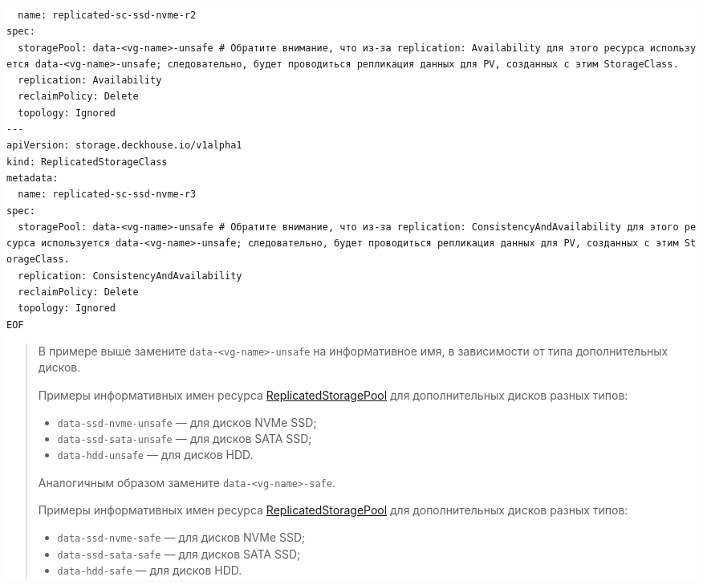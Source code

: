    ```shell
     name: replicated-sc-ssd-nvme-r2
   spec:
     storagePool: data-<vg-name>-unsafe # Обратите внимание, что из-за replication: Availability для этого ресурса используется data-<vg-name>-unsafe; следовательно, будет проводиться репликация данных для PV, созданных с этим StorageClass.
     replication: Availability
     reclaimPolicy: Delete
     topology: Ignored
   ---
   apiVersion: storage.deckhouse.io/v1alpha1
   kind: ReplicatedStorageClass
   metadata:
     name: replicated-sc-ssd-nvme-r3
   spec:
     storagePool: data-<vg-name>-unsafe # Обратите внимание, что из-за replication: ConsistencyAndAvailability для этого ресурса используется data-<vg-name>-unsafe; следовательно, будет проводиться репликация данных для PV, созданных с этим StorageClass.
     replication: ConsistencyAndAvailability
     reclaimPolicy: Delete
     topology: Ignored
   EOF
   ```

   > В примере выше замените `data-<vg-name>-unsafe` на информативное имя, в зависимости от типа дополнительных дисков.
   >
   > Примеры информативных имен ресурса [ReplicatedStoragePool](/modules/sds-replicated-volume/cr.html#replicatedstoragepool) для дополнительных дисков разных типов:
   >
   > - `data-ssd-nvme-unsafe` — для дисков NVMe SSD;
   > - `data-ssd-sata-unsafe` — для дисков SATA SSD;
   > - `data-hdd-unsafe` — для дисков HDD.
   >
   > Аналогичным образом замените `data-<vg-name>-safe`.
   >
   > Примеры информативных имен ресурса [ReplicatedStoragePool](/modules/sds-replicated-volume/cr.html#replicatedstoragepool) для дополнительных дисков разных типов:
   >
   > - `data-ssd-nvme-safe` — для дисков NVMe SSD;
   > - `data-ssd-sata-safe` — для дисков SATA SSD;
   > - `data-hdd-safe` — для дисков HDD.
